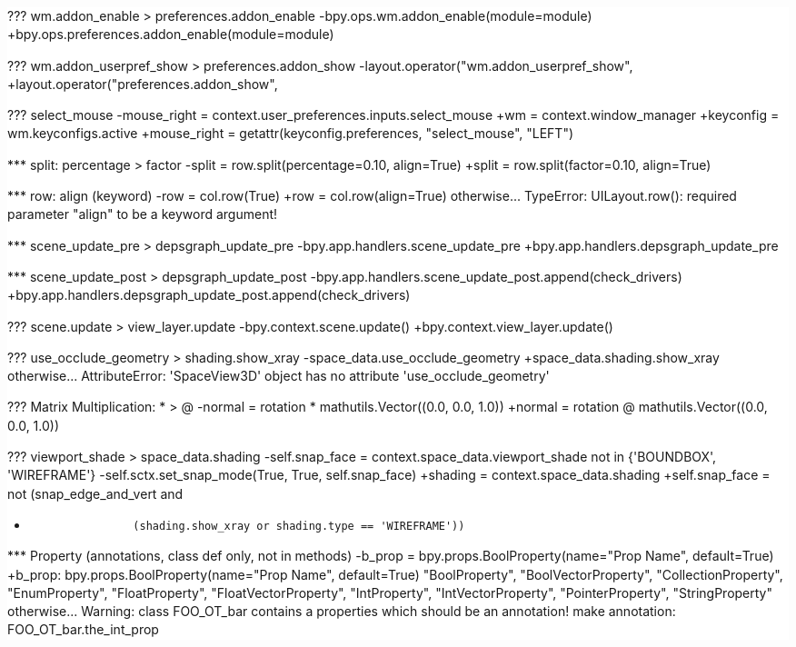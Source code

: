 ???  wm.addon_enable > preferences.addon_enable
-bpy.ops.wm.addon_enable(module=module)
+bpy.ops.preferences.addon_enable(module=module)

???  wm.addon_userpref_show > preferences.addon_show
-layout.operator("wm.addon_userpref_show",
+layout.operator("preferences.addon_show",

???  select_mouse
-mouse_right = context.user_preferences.inputs.select_mouse
+wm = context.window_manager
+keyconfig = wm.keyconfigs.active
+mouse_right = getattr(keyconfig.preferences, "select_mouse", "LEFT")

***  split: percentage > factor
-split = row.split(percentage=0.10, align=True)
+split = row.split(factor=0.10, align=True)

***  row: align (keyword)
-row = col.row(True)
+row = col.row(align=True)
otherwise...
TypeError: UILayout.row(): required parameter "align" to be a keyword argument!

***  scene_update_pre > depsgraph_update_pre
-bpy.app.handlers.scene_update_pre
+bpy.app.handlers.depsgraph_update_pre

***  scene_update_post > depsgraph_update_post
-bpy.app.handlers.scene_update_post.append(check_drivers)
+bpy.app.handlers.depsgraph_update_post.append(check_drivers)

???  scene.update > view_layer.update
-bpy.context.scene.update()
+bpy.context.view_layer.update()

???  use_occlude_geometry > shading.show_xray
-space_data.use_occlude_geometry
+space_data.shading.show_xray
otherwise...
AttributeError: 'SpaceView3D' object has no attribute 'use_occlude_geometry'

???  Matrix Multiplication: * > @
-normal = rotation * mathutils.Vector((0.0, 0.0, 1.0))
+normal = rotation @ mathutils.Vector((0.0, 0.0, 1.0))

???  viewport_shade > space_data.shading
-self.snap_face = context.space_data.viewport_shade not in {'BOUNDBOX', 'WIREFRAME'}
-self.sctx.set_snap_mode(True, True, self.snap_face)
+shading = context.space_data.shading
+self.snap_face = not (snap_edge_and_vert and
+                     (shading.show_xray or shading.type == 'WIREFRAME'))

***  Property (annotations, class def only, not in methods)
-b_prop = bpy.props.BoolProperty(name="Prop Name", default=True)
+b_prop: bpy.props.BoolProperty(name="Prop Name", default=True)
"BoolProperty", "BoolVectorProperty", "CollectionProperty", 
"EnumProperty", "FloatProperty", "FloatVectorProperty",
"IntProperty", "IntVectorProperty",
"PointerProperty", "StringProperty"
otherwise...
Warning: class FOO_OT_bar contains a properties which should be an annotation!
make annotation: FOO_OT_bar.the_int_prop
